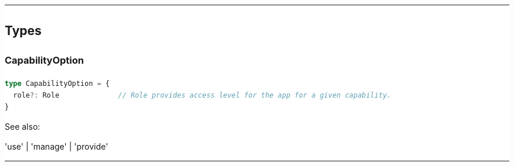 
---



## Types

### CapabilityOption



```typescript
type CapabilityOption = {
  role?: Role              // Role provides access level for the app for a given capability.
}
```

See also: 

'use' | 'manage' | 'provide'

---